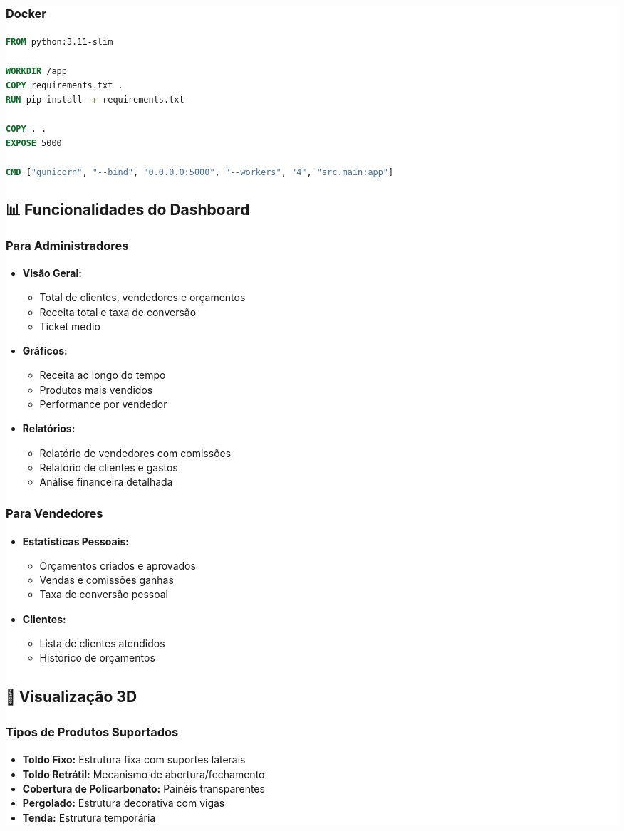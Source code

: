 ### Docker

```dockerfile
FROM python:3.11-slim

WORKDIR /app
COPY requirements.txt .
RUN pip install -r requirements.txt

COPY . .
EXPOSE 5000

CMD ["gunicorn", "--bind", "0.0.0.0:5000", "--workers", "4", "src.main:app"]
```

## 📊 Funcionalidades do Dashboard

### Para Administradores

- **Visão Geral:**
  - Total de clientes, vendedores e orçamentos
  - Receita total e taxa de conversão
  - Ticket médio

- **Gráficos:**
  - Receita ao longo do tempo
  - Produtos mais vendidos
  - Performance por vendedor

- **Relatórios:**
  - Relatório de vendedores com comissões
  - Relatório de clientes e gastos
  - Análise financeira detalhada

### Para Vendedores

- **Estatísticas Pessoais:**
  - Orçamentos criados e aprovados
  - Vendas e comissões ganhas
  - Taxa de conversão pessoal

- **Clientes:**
  - Lista de clientes atendidos
  - Histórico de orçamentos

## 🎨 Visualização 3D

### Tipos de Produtos Suportados

- **Toldo Fixo:** Estrutura fixa com suportes laterais
- **Toldo Retrátil:** Mecanismo de abertura/fechamento
- **Cobertura de Policarbonato:** Painéis transparentes
- **Pergolado:** Estrutura decorativa com vigas
- **Tenda:** Estrutura temporária
